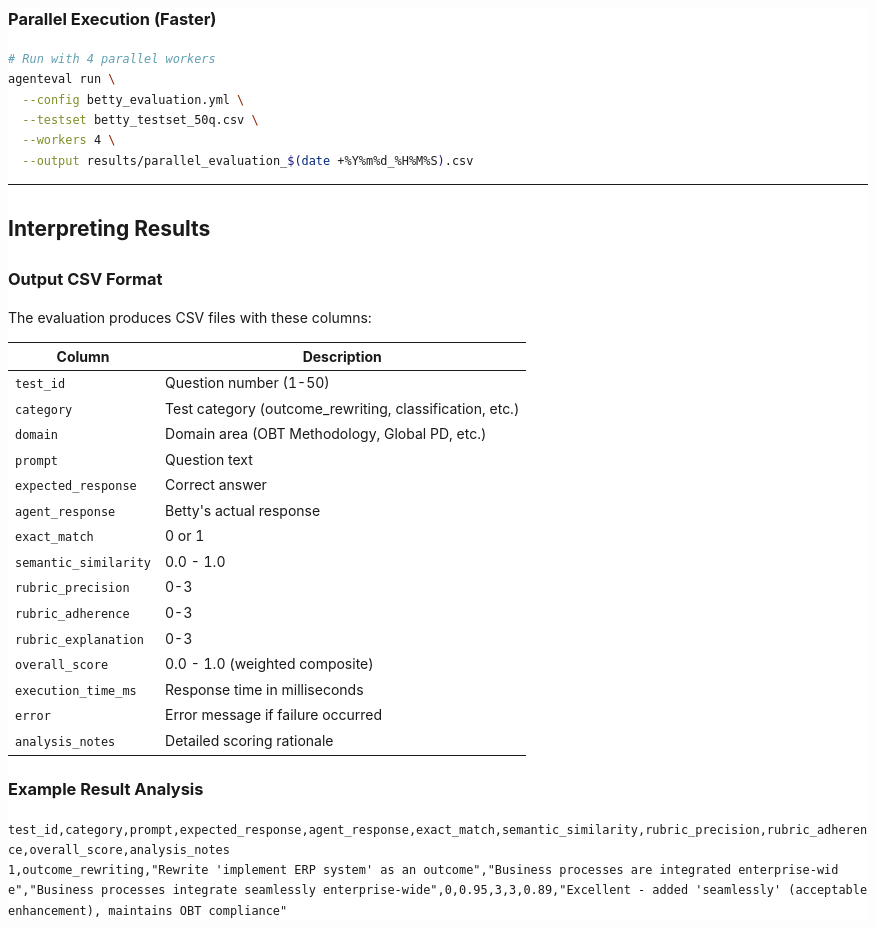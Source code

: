 ### Parallel Execution (Faster)

```bash
# Run with 4 parallel workers
agenteval run \
  --config betty_evaluation.yml \
  --testset betty_testset_50q.csv \
  --workers 4 \
  --output results/parallel_evaluation_$(date +%Y%m%d_%H%M%S).csv
```

---

## Interpreting Results

### Output CSV Format

The evaluation produces CSV files with these columns:

| Column | Description |
|--------|-------------|
| `test_id` | Question number (1-50) |
| `category` | Test category (outcome_rewriting, classification, etc.) |
| `domain` | Domain area (OBT Methodology, Global PD, etc.) |
| `prompt` | Question text |
| `expected_response` | Correct answer |
| `agent_response` | Betty's actual response |
| `exact_match` | 0 or 1 |
| `semantic_similarity` | 0.0 - 1.0 |
| `rubric_precision` | 0-3 |
| `rubric_adherence` | 0-3 |
| `rubric_explanation` | 0-3 |
| `overall_score` | 0.0 - 1.0 (weighted composite) |
| `execution_time_ms` | Response time in milliseconds |
| `error` | Error message if failure occurred |
| `analysis_notes` | Detailed scoring rationale |

### Example Result Analysis

```csv
test_id,category,prompt,expected_response,agent_response,exact_match,semantic_similarity,rubric_precision,rubric_adherence,overall_score,analysis_notes
1,outcome_rewriting,"Rewrite 'implement ERP system' as an outcome","Business processes are integrated enterprise-wide","Business processes integrate seamlessly enterprise-wide",0,0.95,3,3,0.89,"Excellent - added 'seamlessly' (acceptable enhancement), maintains OBT compliance"
```
